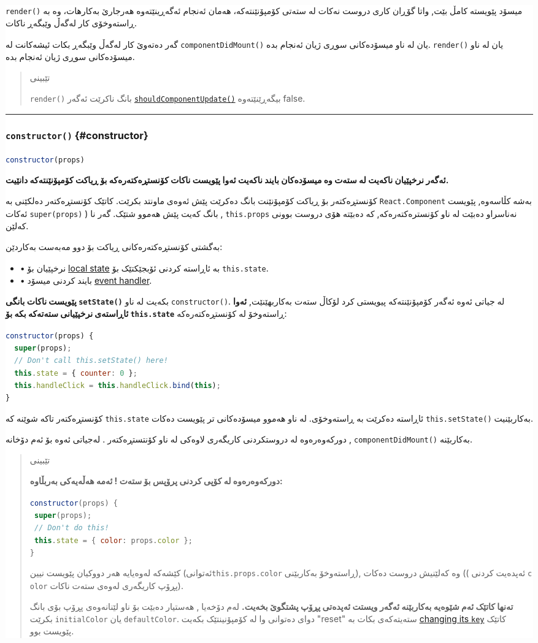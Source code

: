 `render()` میسۆد پێویستە کامڵ بێت, واتا گۆڕان کاری دروست نەکات لە ستەتی کۆمپۆنێنتەکە، هەمان ئەنجام ئەگەڕینێتەوە هەرجارێ بەکارهات، وە بە ڕاستەوخۆی کار لەگەڵ وێبگەڕ ناکات.

گەر دەتەوێ کار لەگەڵ وێبگەڕ بکات ئیشەکانت لە  `componentDidMount()` یان لە ناو  میسۆدەکانی سوڕی ژیان ئەنجام بدە. `render()`  یان لە ناو  میسۆدەکانی سوڕی ژیان ئەنجام بدە.

> تێبینی
>
> `render()` بانگ ناکرێت ئەگەر  [`shouldComponentUpdate()`](#shouldcomponentupdate) بیگەڕێنێتەوە false.

* * *

### `constructor()` {#constructor}

```javascript
constructor(props)
```

**ئەگەر نرخپێیان ناکەیت لە ستەت وە میسۆدەکان بایند ناکەیت ئەوا پێویست ناکات کۆنستڕەکتەرەکە بۆ ڕیاکت کۆمپۆنێنتەکە دانێیت.**

کۆنستڕەکتەر بۆ ڕیاکت کۆمپۆنێنت بانگ دەکرێت پێش ئەوەی ماونتد بکرێت. کاتێک کۆنستڕەکتەر دەلکێنی بە  `React.Component` بەشە کڵاسەوە, پێویست ئەکات  `super(props)` ) بانگ کەیت پێش هەموو شتێک. گەر نا  , `this.props` نەناسراو دەبێت لە ناو کۆنسترەکتەرەکە, کە دەبێتە هۆی دروست بوونی کەلێن.

بەگشتی کۆنستڕەکتەرەکانی ڕیاکت بۆ دوو مەبەست بەکاردێن:

* •	نرخپێیان بۆ [local state](/docs/state-and-lifecycle.html) بە ئاڕاستە کردنی ئۆبجێکتێک بۆ  `this.state`.
* •	بایند کردنی میسۆد [event handler](/docs/handling-events.html).

 **پێویست ناکات بانگی  `setState()`** بکەیت لە ناو  `constructor()`. لە جیاتی ئەوە ئەگەر کۆمپۆنێنتەکە پیویستی کرد لۆکاڵ ستەت بەکاربهێنێت, **ئەوا ئاڕاستەی نرخپێیانی ستەتەکە بکە بۆ `this.state`** ڕاستەوخۆ لە کۆنستڕەکتەرەکە:

```js
constructor(props) {
  super(props);
  // Don't call this.setState() here!
  this.state = { counter: 0 };
  this.handleClick = this.handleClick.bind(this);
}
```

کۆنستڕەکتەر تاکە شوێنە کە  `this.state` ئاڕاستە دەکرێت بە ڕاستەوخۆی.  لە ناو هەموو میسۆدەکانی تر پێویست دەکات  `this.setState()` بەکاربێنیت.

 دورکەوەرەوە لە دروستکردنی کاریگەری لاوەکی لە ناو کۆنتستڕەکتەر . لەجیاتی ئەوە بۆ ئەم دۆخانە ,  `componentDidMount()` بەکاربێنە.

>تێبینی
>
>**دورکەوەرەوە لە کۆپی کردنی پرۆپس بۆ ستەت ! ئەمە هەڵەیەکی بەربڵاوە:**
>
>```js
>constructor(props) {
>  super(props);
>  // Don't do this!
>  this.state = { color: props.color };
>}
>```
>
>کێشەکە لەوەیایە هەر دووکیان پێویست نیین (ئەتوانی`this.props.color` ڕاستەوخۆ بەکاربێنی), وە کەلێنیش دروست دەکات (( ئەپدەیت کردنی  `color`  پڕۆپ کاریگەری لەوەی ستەت ناکات).
>
>**تەنها کاتێک ئەم شێوەیە بەکاربێنە ئەگەر ویستت ئەپدەتی پڕۆپ پشتگوێ بخەیت.** لەم دۆخەیا , هەستیار دەبێت بۆ ناو لێنانەوەی پڕۆپ بۆی بانگ بکرێت `initialColor` یان  `defaultColor`. دوای دەتوانی وا لە کۆمپۆنینتێک بکەیت "reset" ستەیتەکەی بکات بە  [changing its `key`](/blog/2018/06/07/you-probably-dont-need-derived-state.html#recommendation-fully-uncontrolled-component-with-a-key) کاتێک پێویست بوو.